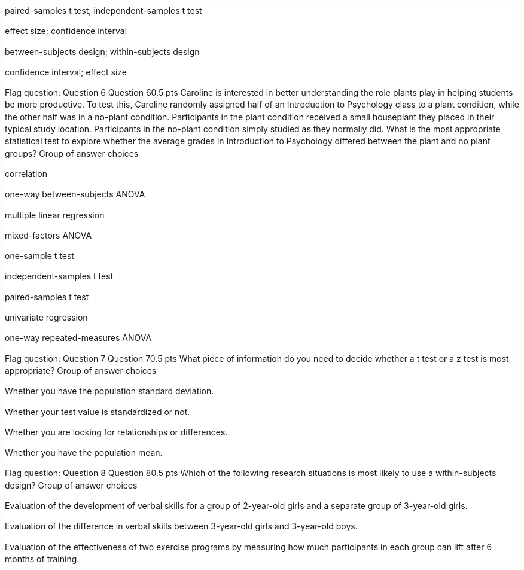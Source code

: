 paired-samples t test; independent-samples t test

effect size; confidence interval

between-subjects design; within-subjects design

confidence interval; effect size

Flag question: Question 6
Question 60.5 pts
Caroline is interested in better understanding the role plants play in helping students be more productive. To test this, Caroline randomly assigned half of an Introduction to Psychology class to a plant condition, while the other half was in a no-plant condition. Participants in the plant condition received a small houseplant they placed in their typical study location. Participants in the no-plant condition simply studied as they normally did. What is the most appropriate statistical test to explore whether the average grades in Introduction to Psychology differed between the plant and no plant groups?
Group of answer choices

correlation

one-way between-subjects ANOVA

multiple linear regression

mixed-factors ANOVA

one-sample t test

independent-samples t test

paired-samples t test

univariate regression

one-way repeated-measures ANOVA

Flag question: Question 7
Question 70.5 pts
What piece of information do you need to decide whether a t test or a z test is most appropriate?
Group of answer choices

Whether you have the population standard deviation.

Whether your test value is standardized or not.

Whether you are looking for relationships or differences.

Whether you have the population mean.

Flag question: Question 8
Question 80.5 pts
Which of the following research situations is most likely to use a within-subjects design?
Group of answer choices

Evaluation of the development of verbal skills for a group of 2-year-old girls and a separate group of 3-year-old girls.

Evaluation of the difference in verbal skills between 3-year-old girls and 3-year-old boys.

Evaluation of the effectiveness of two exercise programs by measuring how much participants in each group can lift after 6 months of training.
